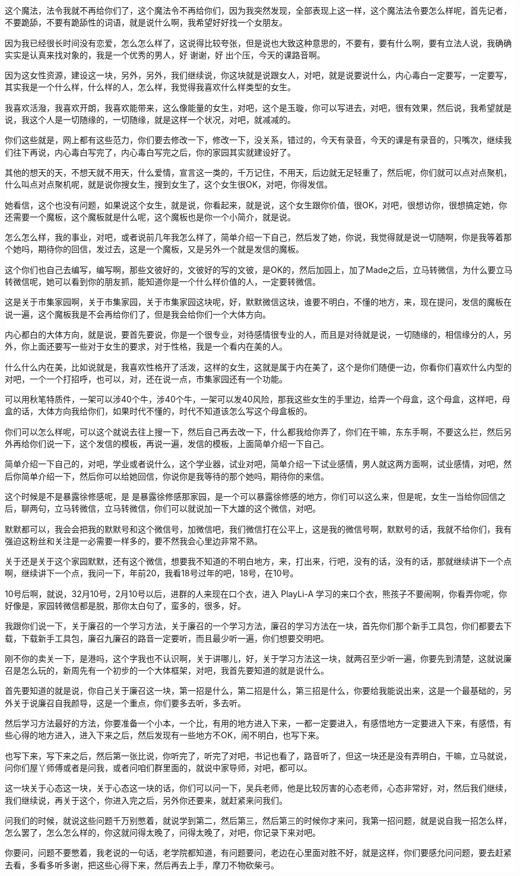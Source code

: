 这个魔法，法令我就不再给你们了，这个魔法令不再给你们，因为我突然发现，全部表现上这一样，这个魔法法令要怎么样呢，首先记者，不要跪舔，不要有跪舔性的词语，就是说什么啊，我希望好好找一个女朋友。

因为我已经很长时间没有恋爱，怎么怎么样了，这说得比较夸张，但是说也大致这种意思的，不要有，要有什么啊，要有立法人说，我确确实实是认真来找对象的，我是一个优秀的男人，好 谢谢，好 出个压，今天的课路音啊。

因为这女性资源，建设这一块，另外，另外，我们继续说，你这块就是说跟女人，对吧，就是说要说什么，内心毒白一定要写，一定要写，其实我是一个什么样，什么样的人，怎么样，我觉得我喜欢什么样类型的女生。

我喜欢活潑，我喜欢开朗，我喜欢能带来，这么像能量的女生，对吧，这个是玉璇，你可以写进去，对吧，很有效果，然后说，我希望就是说，我这个人是一切随缘的，一切随缘，就是这样一个状况，对吧，就减减的。

你们这些就是，网上都有这些范力，你们要去修改一下，修改一下，没关系，错过的，今天有录音，今天的课是有录音的，只嘴次，继续我们往下再说，内心毒白写完了，内心毒白写完之后，你的家园其实就建设好了。

其他的想天的天，不想天就不用天，什么爱情，宣言这一类的，千万记住，不用天，后边就无足轻重了，然后呢，你们就可以点对点聚机，什么叫点对点聚机呢，就是说你搜女生，搜到女生了，这个女生很OK，对吧，你得发信。

她看信，这个也没有问题，如果说这个女生，就是说，你看起来，就是说，这个女生跟你价值，很OK，对吧，很想访你，很想搞定她，你还需要一个魔板，这个魔板就是什么呢，这个魔板也是你一个小简介，就是说。

怎么怎么样，我的事业，对吧，或者说前几年我怎么样了，简单介绍一下自己，然后发了她，你说，我觉得就是说一切随啊，你是我等着那个她吗，期待你的回信，发过去，这是一个魔板，又是另外一个就是发信的魔板。

这个你们也自己去编写，编写啊，那些文彼好的，文彼好的写的文彼，是OK的，然后加园上，加了Made之后，立马转微信，为什么要立马转微信呢，她可以看到你的朋友抓，能知道你是一个什么样价值的人，一定要转微信。

这是关于市集家园啊，关于市集家园，关于市集家园这块呢，好，默默微信这块，谁要不明白，不懂的地方，来，现在提问，发信的魔板在说一遍，这个魔板我是不会再给你们了，但是我会给你们一个大体方向。

内心都白的大体方向，就是说，要首先要说，你是一个很专业，对待感情很专业的人，而且是对待就是说，一切随缘的，相信缘分的人，另外，你上面还要写一些对于女生的要求，对于性格，我是一个看内在美的人。

什么什么内在美，比如说就是，我喜欢性格开了活泼，这样的女生，这就是属于内在美了，这个是你们随便一边，你看你们喜欢什么内型的对吧，一个一个打招呼，也可以，对，还在说一点，市集家园还有一个功能。

可以用秋笔特质件，一架可以涉40个牛，涉40个牛，一架可以发40风险，那我这些女生的手里边，给弄一个母盒，这个母盒，这样吧，母盒的话，大体方向我给你们，如果时代不懂的，时代不知道该怎么写这个母盒板的。

你们可以怎么样呢，可以这个就说去往上搜一下，然后自己再去改一下，什么都我给你弄了，你们在干嘛，东东手啊，不要这么拦，然后另外再给你们说一下，这个发信的模板，再说一遍，发信的模板，上面简单介绍一下自己。

简单介绍一下自己的，对吧，学业或者说什么，这个学业器，试业对吧，简单介绍一下试业感情，男人就这两方面啊，试业感情，对吧，然后你简单介绍一下，然后你可以给她回信，你说你是我等待的那个她吗，期待你的来信。

这个时候是不是暴露徐修感呢，是 是暴露徐修感那家园，是一个可以暴露徐修感的地方，你们可以这么来，但是呢，女生一当给你回信之后，聊两句，立马转微信，立马转微信，你们可以就说加一下大雄的这个微信，对吧。

默默都可以，我会会把我的默默号和这个微信号，加微信吧，我们微信打在公平上，这是我的微信号啊，默默号的话，我就不给你们，我有强迫这粉丝和关注是一必需要一样多的，要不然我会心里边非常不熟。

关于还是关于这个家园默默，还有这个微信，想要我不知道的不明白地方，来，打出来，行吧，没有的话，没有的话，那就继续讲下一个点啊，继续讲下一个点，我问一下，年前20，我看18号过年的吧，18号，在10号。

10号后啊，就说，32月10号，2月10号以后，进群的人来现在口个衣，进入 PlayLi-A 学习的来口个衣，熊孩子不要闹啊，你看弄你呢，你好像是，家园转微信都是脱，那你太白句了，蛮多的，很多，好。

我跟你们说一下，关于廉召的一个学习方法，关于廉召的一个学习方法，廉召的学习方法在一块，首先你们那个新手工具包，你们都要去下载，下载新手工具包，廉召九廉召的路音一定要听，而且最少听一遍，你们想要交明吧。

刚不你的卖关一下，是港吗，这个字我也不认识啊，关于讲哪儿，好，关于学习方法这一块，就两召至少听一遍，你要先到清楚，这就说廉召是怎么玩的，新周先有一个初步的一个大体框架，对吧，我首先要知道的就是说什么。

首先要知道的就是说，你自己关于廉召这一块，第一招是什么，第二招是什么，第三招是什么，你要给我能说出来，这是一个最基础的，另外关于说廉召自我颜导，这是一个重点，你们要多去听，多去听。

然后学习方法最好的方法，你要准备一个小本，一个比，有用的地方进入下来，一都一定要进入，有感悟地方一定要进入下来，有感悟，有些心得的地方进入，进入下来之后，然后发现有一些地方不OK，闹不明白，也写下来。

也写下来，写下来之后，然后第一张比说，你听完了，听完了对吧，书记也看了，路音听了，但这一块还是没有弄明白，干嘛，立马就说，问你们屋丫师傅或者是问我，或者问咱们群里面的，就说中家导师，对吧，都可以。

这一块关于心态这一块，关于心态这一块的话，你们可以问一下，吴兵老师，他是比较厉害的心态老师，心态非常好，对，然后我们继续，我们继续说，再关于这个，你进入完之后，另外你还要来，就赶紧来问我们。

问我们的时候，就说这些问题千万别憋着，就说学到第二，然后第三，然后第三的时候你才来问，我第一招问题，就是说自我一招怎么样，怎么罢了，怎么怎么样的，你这就问得太晚了，问得太晚了，对吧，你记录下来对吧。

你要问，问题不要憋着，我老说的一句话，老学院都知道，有问题要问，老边在心里面对胜不好，就是这样，你们要感允问问题，要去赶紧去看，多看多听多谢，把这些心得下来，然后再去上手，摩刀不物砍柴弓。
